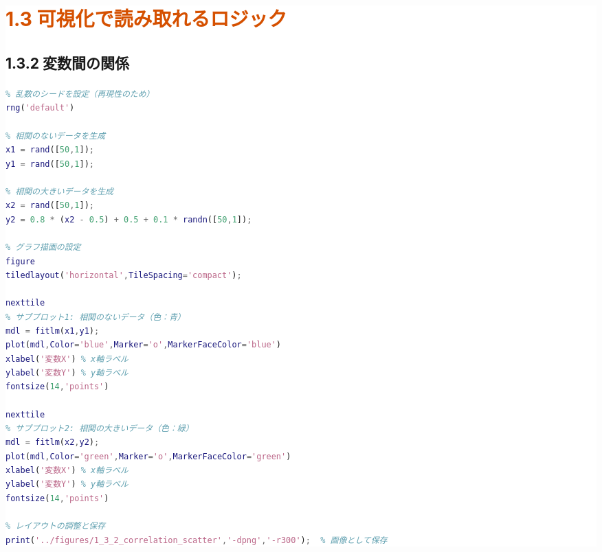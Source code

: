 
# <span style="color:rgb(213,80,0)">1.3 可視化で読み取れるロジック</span>
## 1.3.2 変数間の関係
```matlab
% 乱数のシードを設定（再現性のため）
rng('default')

% 相関のないデータを生成
x1 = rand([50,1]);
y1 = rand([50,1]);

% 相関の大きいデータを生成
x2 = rand([50,1]);
y2 = 0.8 * (x2 - 0.5) + 0.5 + 0.1 * randn([50,1]);

% グラフ描画の設定
figure
tiledlayout('horizontal',TileSpacing='compact');

nexttile
% サブプロット1: 相関のないデータ（色：青）
mdl = fitlm(x1,y1);
plot(mdl,Color='blue',Marker='o',MarkerFaceColor='blue')
xlabel('変数X') % x軸ラベル
ylabel('変数Y') % y軸ラベル
fontsize(14,'points')

nexttile
% サブプロット2: 相関の大きいデータ（色：緑）
mdl = fitlm(x2,y2);
plot(mdl,Color='green',Marker='o',MarkerFaceColor='green')
xlabel('変数X') % x軸ラベル
ylabel('変数Y') % y軸ラベル
fontsize(14,'points')

% レイアウトの調整と保存
print('../figures/1_3_2_correlation_scatter','-dpng','-r300');  % 画像として保存
```
